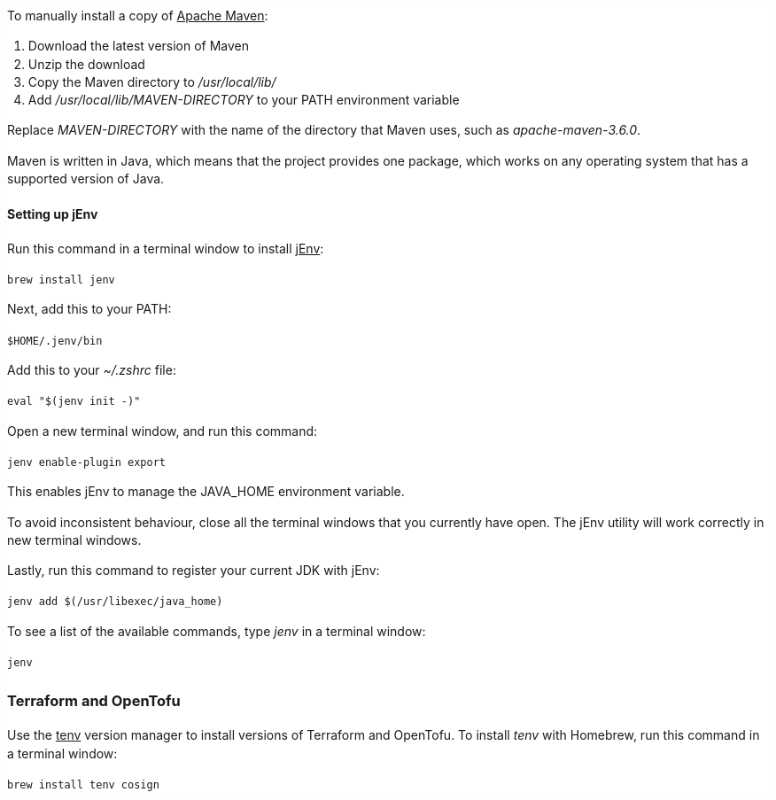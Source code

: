 To manually install a copy of [Apache Maven](https://maven.apache.org):

1. Download the latest version of Maven
2. Unzip the download
3. Copy the Maven directory to _/usr/local/lib/_
4. Add _/usr/local/lib/MAVEN-DIRECTORY_ to your PATH environment variable

Replace _MAVEN-DIRECTORY_ with the name of the directory that Maven uses, such as _apache-maven-3.6.0_.

Maven is written in Java, which means that the project provides one package, which works on any operating system that has a supported version of Java.

#### Setting up jEnv

Run this command in a terminal window to install [jEnv](https://www.jenv.be/):

```shell
brew install jenv
```

Next, add this to your PATH:

```shell
$HOME/.jenv/bin
```

Add this to your _~/.zshrc_ file:

```shell
eval "$(jenv init -)"
```

Open a new terminal window, and run this command:

```shell
jenv enable-plugin export
```

This enables jEnv to manage the JAVA_HOME environment variable.

To avoid inconsistent behaviour, close all the terminal windows that you currently have open. The jEnv utility will work correctly in new terminal windows.

Lastly, run this command to register your current JDK with jEnv:

```shell
jenv add $(/usr/libexec/java_home)
```

To see a list of the available commands, type _jenv_ in a terminal window:

```shell
jenv
```

### Terraform and OpenTofu

Use the [tenv](https://tofuutils.github.io/tenv/) version manager to install versions of Terraform and OpenTofu. To install _tenv_ with Homebrew, run this command in a terminal window:

```shell
brew install tenv cosign
```
